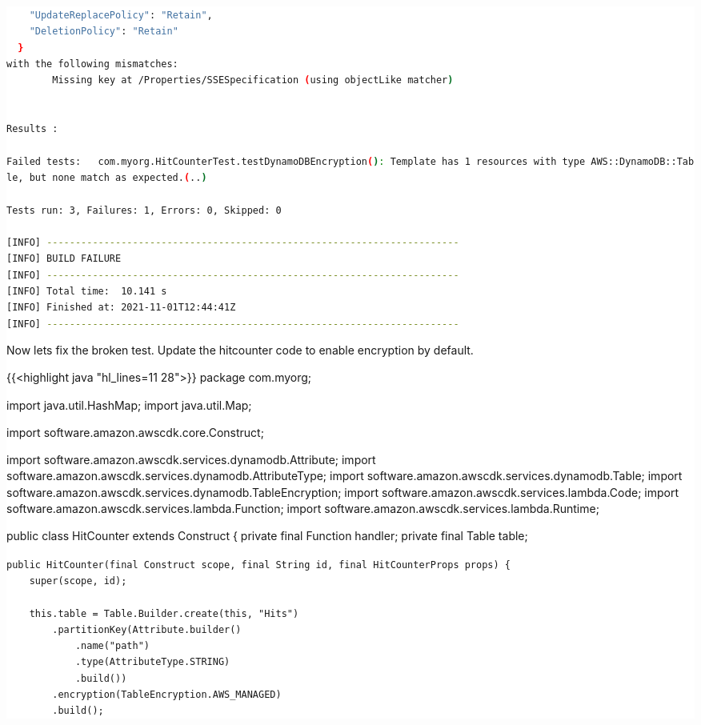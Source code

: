 ```bash
    "UpdateReplacePolicy": "Retain",
    "DeletionPolicy": "Retain"
  }
with the following mismatches:
        Missing key at /Properties/SSESpecification (using objectLike matcher)


Results :

Failed tests:   com.myorg.HitCounterTest.testDynamoDBEncryption(): Template has 1 resources with type AWS::DynamoDB::Table, but none match as expected.(..)

Tests run: 3, Failures: 1, Errors: 0, Skipped: 0

[INFO] ------------------------------------------------------------------------
[INFO] BUILD FAILURE
[INFO] ------------------------------------------------------------------------
[INFO] Total time:  10.141 s
[INFO] Finished at: 2021-11-01T12:44:41Z
[INFO] ------------------------------------------------------------------------
```

Now lets fix the broken test. Update the hitcounter code to enable encryption by default.

{{<highlight java "hl_lines=11 28">}}
package com.myorg;

import java.util.HashMap;
import java.util.Map;

import software.amazon.awscdk.core.Construct;

import software.amazon.awscdk.services.dynamodb.Attribute;
import software.amazon.awscdk.services.dynamodb.AttributeType;
import software.amazon.awscdk.services.dynamodb.Table;
import software.amazon.awscdk.services.dynamodb.TableEncryption;
import software.amazon.awscdk.services.lambda.Code;
import software.amazon.awscdk.services.lambda.Function;
import software.amazon.awscdk.services.lambda.Runtime;

public class HitCounter extends Construct {
    private final Function handler;
    private final Table table;

    public HitCounter(final Construct scope, final String id, final HitCounterProps props) {
        super(scope, id);

        this.table = Table.Builder.create(this, "Hits")
            .partitionKey(Attribute.builder()
                .name("path")
                .type(AttributeType.STRING)
                .build())
            .encryption(TableEncryption.AWS_MANAGED)
            .build();
